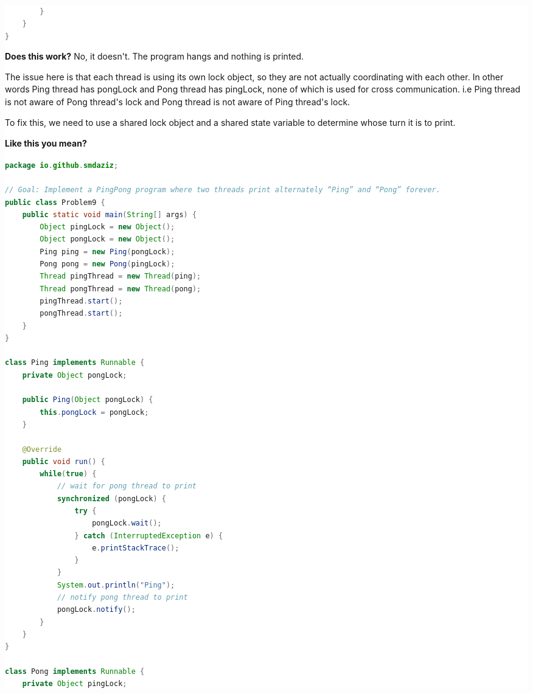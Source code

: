 ```java
        }
    }
}
```

**Does this work?**
No, it doesn't. The program hangs and nothing is printed.

The issue here is that each thread is using its own lock object, so they are not actually coordinating with each other.
In other words Ping thread has pongLock and Pong thread has pingLock, none of which is used for cross communication.
i.e Ping thread is not aware of Pong thread's lock and Pong thread is not aware of Ping thread's lock.

To fix this, we need to use a shared lock object and a shared state variable to determine whose turn it is to print.

**Like this you mean?**

```java
package io.github.smdaziz;

// Goal: Implement a PingPong program where two threads print alternately “Ping” and “Pong” forever.
public class Problem9 {
    public static void main(String[] args) {
        Object pingLock = new Object();
        Object pongLock = new Object();
        Ping ping = new Ping(pongLock);
        Pong pong = new Pong(pingLock);
        Thread pingThread = new Thread(ping);
        Thread pongThread = new Thread(pong);
        pingThread.start();
        pongThread.start();
    }
}

class Ping implements Runnable {
    private Object pongLock;

    public Ping(Object pongLock) {
        this.pongLock = pongLock;
    }

    @Override
    public void run() {
        while(true) {
            // wait for pong thread to print
            synchronized (pongLock) {
                try {
                    pongLock.wait();
                } catch (InterruptedException e) {
                    e.printStackTrace();
                }
            }
            System.out.println("Ping");
            // notify pong thread to print
            pongLock.notify();
        }
    }
}

class Pong implements Runnable {
    private Object pingLock;
```